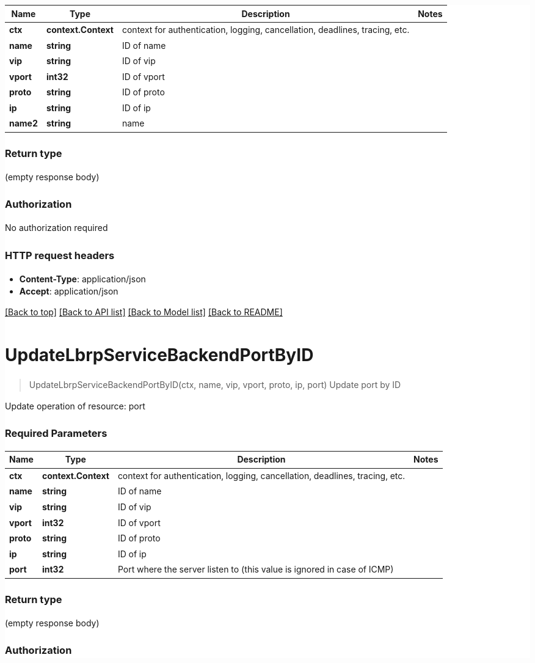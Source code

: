 Name | Type | Description  | Notes
------------- | ------------- | ------------- | -------------
 **ctx** | **context.Context** | context for authentication, logging, cancellation, deadlines, tracing, etc.
  **name** | **string**| ID of name | 
  **vip** | **string**| ID of vip | 
  **vport** | **int32**| ID of vport | 
  **proto** | **string**| ID of proto | 
  **ip** | **string**| ID of ip | 
  **name2** | **string**| name | 

### Return type

 (empty response body)

### Authorization

No authorization required

### HTTP request headers

 - **Content-Type**: application/json
 - **Accept**: application/json

[[Back to top]](#) [[Back to API list]](../README.md#documentation-for-api-endpoints) [[Back to Model list]](../README.md#documentation-for-models) [[Back to README]](../README.md)

# **UpdateLbrpServiceBackendPortByID**
> UpdateLbrpServiceBackendPortByID(ctx, name, vip, vport, proto, ip, port)
Update port by ID

Update operation of resource: port

### Required Parameters

Name | Type | Description  | Notes
------------- | ------------- | ------------- | -------------
 **ctx** | **context.Context** | context for authentication, logging, cancellation, deadlines, tracing, etc.
  **name** | **string**| ID of name | 
  **vip** | **string**| ID of vip | 
  **vport** | **int32**| ID of vport | 
  **proto** | **string**| ID of proto | 
  **ip** | **string**| ID of ip | 
  **port** | **int32**| Port where the server listen to (this value is ignored in case of ICMP) | 

### Return type

 (empty response body)

### Authorization
